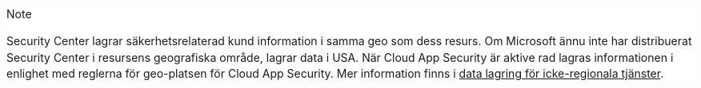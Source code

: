 >[!NOTE]
>Security Center lagrar säkerhetsrelaterad kund information i samma geo som dess resurs. Om Microsoft ännu inte har distribuerat Security Center i resursens geografiska område, lagrar data i USA. När Cloud App Security är aktive rad lagras informationen i enlighet med reglerna för geo-platsen för Cloud App Security. Mer information finns i [data lagring för icke-regionala tjänster](https://azuredatacentermap.azurewebsites.net/).

